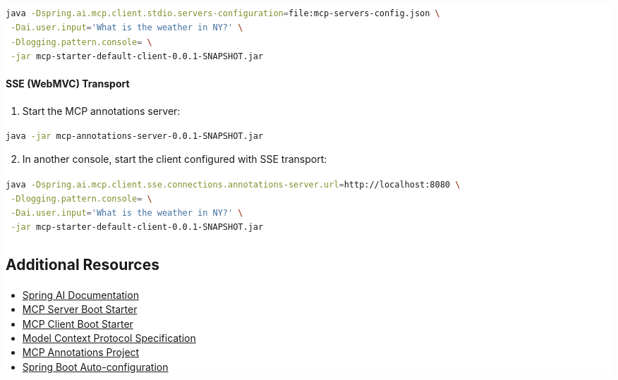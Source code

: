 ```bash
java -Dspring.ai.mcp.client.stdio.servers-configuration=file:mcp-servers-config.json \
 -Dai.user.input='What is the weather in NY?' \
 -Dlogging.pattern.console= \
 -jar mcp-starter-default-client-0.0.1-SNAPSHOT.jar
```

#### SSE (WebMVC) Transport

1. Start the MCP annotations server:

```bash
java -jar mcp-annotations-server-0.0.1-SNAPSHOT.jar
```

2. In another console, start the client configured with SSE transport:

```bash
java -Dspring.ai.mcp.client.sse.connections.annotations-server.url=http://localhost:8080 \
 -Dlogging.pattern.console= \
 -Dai.user.input='What is the weather in NY?' \
 -jar mcp-starter-default-client-0.0.1-SNAPSHOT.jar
```

## Additional Resources

* [Spring AI Documentation](https://docs.spring.io/spring-ai/reference/)
* [MCP Server Boot Starter](https://docs.spring.io/spring-ai/reference/api/mcp/mcp-server-boot-starter-docs.html)
* [MCP Client Boot Starter](https://docs.spring.io/spring-ai/reference/api/mcp/mcp-client-boot-starter-docs.html)
* [Model Context Protocol Specification](https://modelcontextprotocol.github.io/specification/)
* [MCP Annotations Project](https://github.com/spring-ai-community/mcp-annotations)
* [Spring Boot Auto-configuration](https://docs.spring.io/spring-boot/docs/current/reference/html/features.html#features.developing-auto-configuration)
